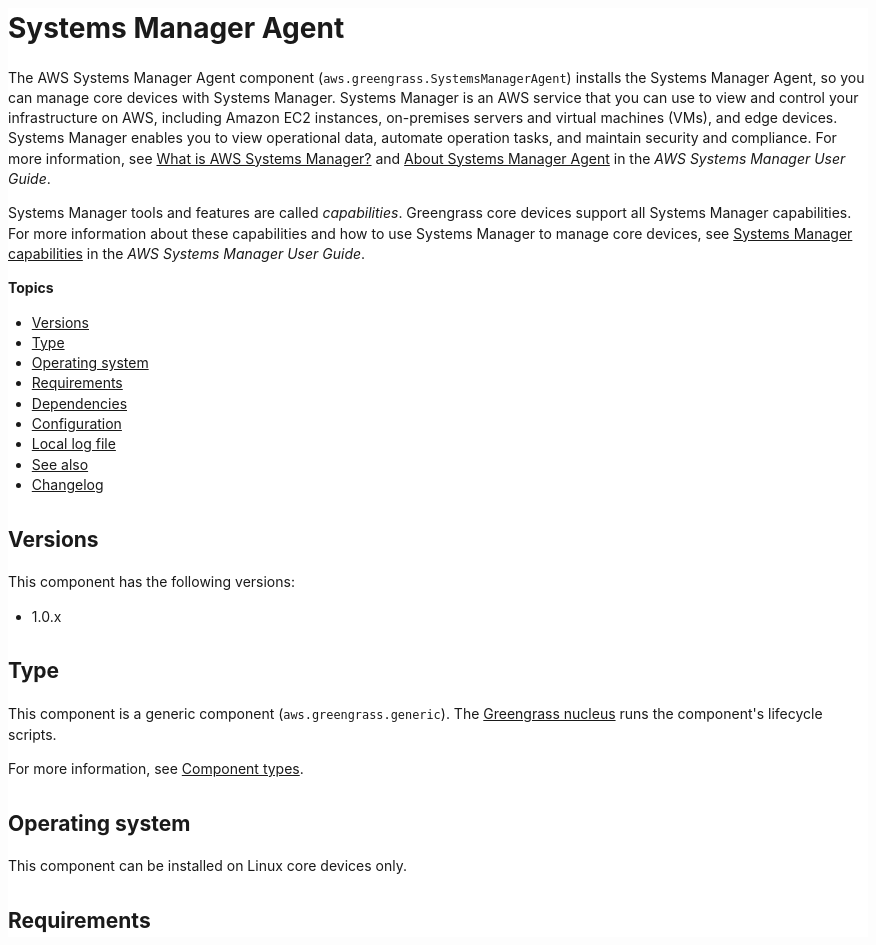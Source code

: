 # Systems Manager Agent<a name="systems-manager-agent-component"></a>

The AWS Systems Manager Agent component \(`aws.greengrass.SystemsManagerAgent`\) installs the Systems Manager Agent, so you can manage core devices with Systems Manager\. Systems Manager is an AWS service that you can use to view and control your infrastructure on AWS, including Amazon EC2 instances, on\-premises servers and virtual machines \(VMs\), and edge devices\. Systems Manager enables you to view operational data, automate operation tasks, and maintain security and compliance\. For more information, see [What is AWS Systems Manager?](https://docs.aws.amazon.com/systems-manager/latest/userguide/what-is-systems-manager.html) and [About Systems Manager Agent](https://docs.aws.amazon.com/systems-manager/latest/userguide/prereqs-ssm-agent.html) in the *AWS Systems Manager User Guide*\.

<a name="about-systems-manager-capabilities"></a>Systems Manager tools and features are called *capabilities*\. Greengrass core devices support all Systems Manager capabilities\. For more information about these capabilities and how to use Systems Manager to manage core devices, see [Systems Manager capabilities](https://docs.aws.amazon.com/systems-manager/latest/userguide/features.html) in the *AWS Systems Manager User Guide*\.

**Topics**
+ [Versions](#systems-manager-agent-component-versions)
+ [Type](#systems-manager-agent-component-type)
+ [Operating system](#systems-manager-agent-component-os-support)
+ [Requirements](#systems-manager-agent-component-requirements)
+ [Dependencies](#systems-manager-agent-component-dependencies)
+ [Configuration](#systems-manager-agent-component-configuration)
+ [Local log file](#systems-manager-agent-component-log-file)
+ [See also](#systems-manager-agent-component-see-also)
+ [Changelog](#systems-manager-agent-component-changelog)

## Versions<a name="systems-manager-agent-component-versions"></a>

This component has the following versions:
+ 1\.0\.x

## Type<a name="systems-manager-agent-component-type"></a>

<a name="public-component-type-generic"></a>This <a name="public-component-type-generic-phrase"></a>component is a generic component \(`aws.greengrass.generic`\)\. The [Greengrass nucleus](greengrass-nucleus-component.md) runs the component's lifecycle scripts\.

<a name="public-component-type-more-information"></a>For more information, see [Component types](develop-greengrass-components.md#component-types)\.

## Operating system<a name="systems-manager-agent-component-os-support"></a>

This component can be installed on Linux core devices only\.

## Requirements<a name="systems-manager-agent-component-requirements"></a>
